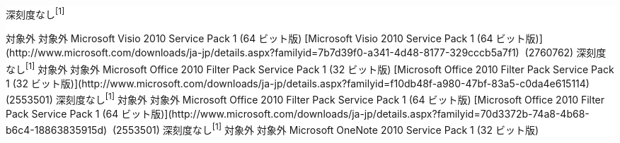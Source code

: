 深刻度なし<sup>[1]</sup>
</td>
<td style="border:1px solid black;">
対象外
</td>
<td style="border:1px solid black;">
対象外
</td>
</tr>
<tr class="alternateRow">
<td style="border:1px solid black;">
Microsoft Visio 2010 Service Pack 1 (64 ビット版)
</td>
<td style="border:1px solid black;">
[Microsoft Visio 2010 Service Pack 1 (64 ビット版)](http://www.microsoft.com/downloads/ja-jp/details.aspx?familyid=7b7d39f0-a341-4d48-8177-329cccb5a7f1)   
(2760762)  
深刻度なし<sup>[1]</sup>
</td>
<td style="border:1px solid black;">
対象外
</td>
<td style="border:1px solid black;">
対象外
</td>
</tr>
<tr>
<td style="border:1px solid black;">
Microsoft Office 2010 Filter Pack Service Pack 1 (32 ビット版)
</td>
<td style="border:1px solid black;">
[Microsoft Office 2010 Filter Pack Service Pack 1 (32 ビット版)](http://www.microsoft.com/downloads/ja-jp/details.aspx?familyid=f10db48f-a980-47bf-83a5-c0da4e615114)   
(2553501)  
深刻度なし<sup>[1]</sup>
</td>
<td style="border:1px solid black;">
対象外
</td>
<td style="border:1px solid black;">
対象外
</td>
</tr>
<tr class="alternateRow">
<td style="border:1px solid black;">
Microsoft Office 2010 Filter Pack Service Pack 1 (64 ビット版)
</td>
<td style="border:1px solid black;">
[Microsoft Office 2010 Filter Pack Service Pack 1 (64 ビット版)](http://www.microsoft.com/downloads/ja-jp/details.aspx?familyid=70d3372b-74a8-4b68-b6c4-18863835915d)   
(2553501)  
深刻度なし<sup>[1]</sup>
</td>
<td style="border:1px solid black;">
対象外
</td>
<td style="border:1px solid black;">
対象外
</td>
</tr>
<tr>
<td style="border:1px solid black;">
Microsoft OneNote 2010 Service Pack 1 (32 ビット版)
</td>